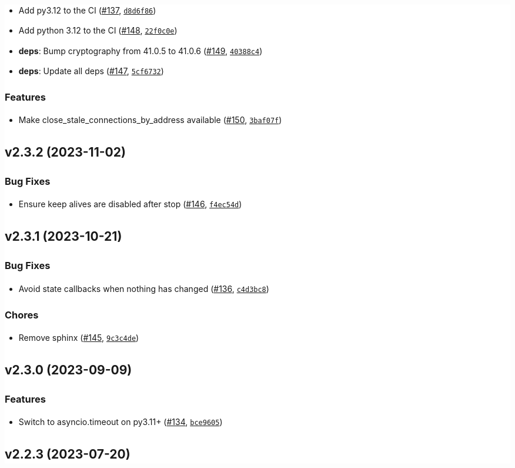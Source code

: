 - Add py3.12 to the CI ([#137](https://github.com/bdraco/yalexs-ble/pull/137),
  [`d8d6f86`](https://github.com/bdraco/yalexs-ble/commit/d8d6f86f14e7f2e9145d2d45df6709deca058d4a))

- Add python 3.12 to the CI ([#148](https://github.com/bdraco/yalexs-ble/pull/148),
  [`22f0c0e`](https://github.com/bdraco/yalexs-ble/commit/22f0c0e6897315d23f6d685b3bcd732597a8d8e7))

- **deps**: Bump cryptography from 41.0.5 to 41.0.6
  ([#149](https://github.com/bdraco/yalexs-ble/pull/149),
  [`40388c4`](https://github.com/bdraco/yalexs-ble/commit/40388c40668ada34f52dc0c0f5a72d1723458948))

- **deps**: Update all deps ([#147](https://github.com/bdraco/yalexs-ble/pull/147),
  [`5cf6732`](https://github.com/bdraco/yalexs-ble/commit/5cf6732166e0460d4054c047d887f317df56749c))

### Features

- Make close_stale_connections_by_address available
  ([#150](https://github.com/bdraco/yalexs-ble/pull/150),
  [`3baf07f`](https://github.com/bdraco/yalexs-ble/commit/3baf07fc03aa48db534fef11d8ecf351d5e34e98))


## v2.3.2 (2023-11-02)

### Bug Fixes

- Ensure keep alives are disabled after stop ([#146](https://github.com/bdraco/yalexs-ble/pull/146),
  [`f4ec54d`](https://github.com/bdraco/yalexs-ble/commit/f4ec54d1dfa816152a44efda2871ec7cc016e433))


## v2.3.1 (2023-10-21)

### Bug Fixes

- Avoid state callbacks when nothing has changed
  ([#136](https://github.com/bdraco/yalexs-ble/pull/136),
  [`c4d3bc8`](https://github.com/bdraco/yalexs-ble/commit/c4d3bc89d797b6a9d8e9e564f14362041e8ec265))

### Chores

- Remove sphinx ([#145](https://github.com/bdraco/yalexs-ble/pull/145),
  [`9c3c4de`](https://github.com/bdraco/yalexs-ble/commit/9c3c4de6c7ffcfc5995cd0e92cab24adaaa3d6b5))


## v2.3.0 (2023-09-09)

### Features

- Switch to asyncio.timeout on py3.11+ ([#134](https://github.com/bdraco/yalexs-ble/pull/134),
  [`bce9605`](https://github.com/bdraco/yalexs-ble/commit/bce9605eb49a5d03512e7875c97f8695b665ca97))


## v2.2.3 (2023-07-20)
